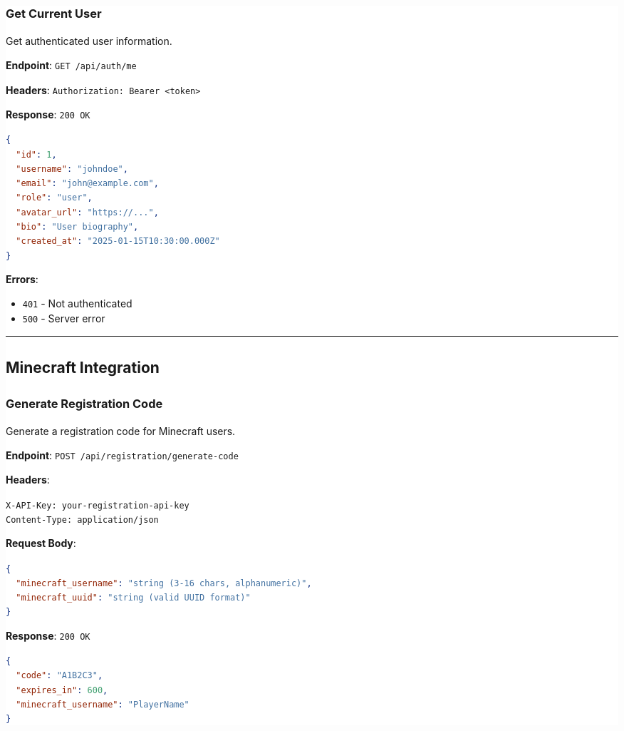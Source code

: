 
### Get Current User

Get authenticated user information.

**Endpoint**: `GET /api/auth/me`

**Headers**: `Authorization: Bearer <token>`

**Response**: `200 OK`
```json
{
  "id": 1,
  "username": "johndoe",
  "email": "john@example.com",
  "role": "user",
  "avatar_url": "https://...",
  "bio": "User biography",
  "created_at": "2025-01-15T10:30:00.000Z"
}
```

**Errors**:
- `401` - Not authenticated
- `500` - Server error

---

## Minecraft Integration

### Generate Registration Code

Generate a registration code for Minecraft users.

**Endpoint**: `POST /api/registration/generate-code`

**Headers**: 
```
X-API-Key: your-registration-api-key
Content-Type: application/json
```

**Request Body**:
```json
{
  "minecraft_username": "string (3-16 chars, alphanumeric)",
  "minecraft_uuid": "string (valid UUID format)"
}
```

**Response**: `200 OK`
```json
{
  "code": "A1B2C3",
  "expires_in": 600,
  "minecraft_username": "PlayerName"
}
```
